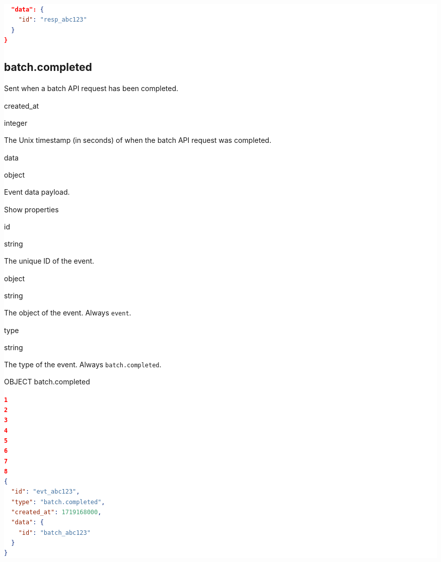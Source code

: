 ```JSON
  "data": {
    "id": "resp_abc123"
  }
}
```

## batch.completed

Sent when a batch API request has been completed.

created\_at

integer

The Unix timestamp (in seconds) of when the batch API request was completed.

data

object

Event data payload.

Show properties

id

string

The unique ID of the event.

object

string

The object of the event. Always `event`.

type

string

The type of the event. Always `batch.completed`.

OBJECT batch.completed

```JSON
1
2
3
4
5
6
7
8
{
  "id": "evt_abc123",
  "type": "batch.completed",
  "created_at": 1719168000,
  "data": {
    "id": "batch_abc123"
  }
}
```
